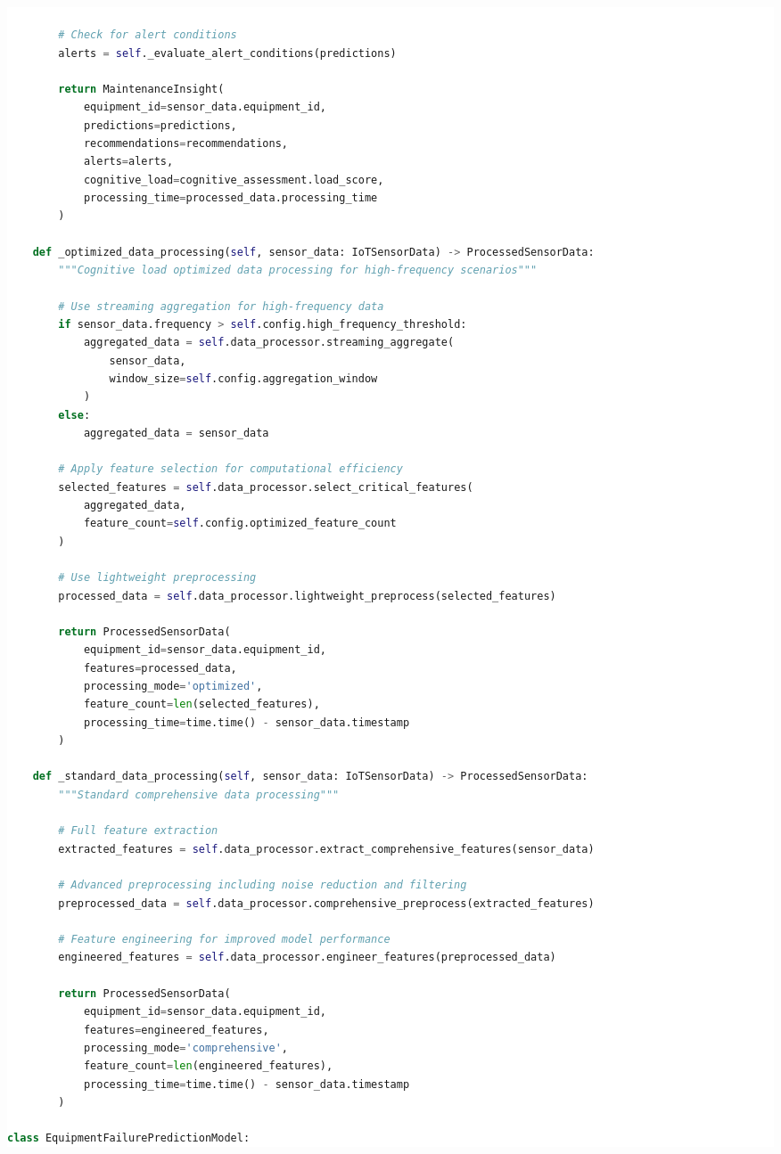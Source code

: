 ```python
        
        # Check for alert conditions
        alerts = self._evaluate_alert_conditions(predictions)
        
        return MaintenanceInsight(
            equipment_id=sensor_data.equipment_id,
            predictions=predictions,
            recommendations=recommendations,
            alerts=alerts,
            cognitive_load=cognitive_assessment.load_score,
            processing_time=processed_data.processing_time
        )
    
    def _optimized_data_processing(self, sensor_data: IoTSensorData) -> ProcessedSensorData:
        """Cognitive load optimized data processing for high-frequency scenarios"""
        
        # Use streaming aggregation for high-frequency data
        if sensor_data.frequency > self.config.high_frequency_threshold:
            aggregated_data = self.data_processor.streaming_aggregate(
                sensor_data,
                window_size=self.config.aggregation_window
            )
        else:
            aggregated_data = sensor_data
        
        # Apply feature selection for computational efficiency
        selected_features = self.data_processor.select_critical_features(
            aggregated_data,
            feature_count=self.config.optimized_feature_count
        )
        
        # Use lightweight preprocessing
        processed_data = self.data_processor.lightweight_preprocess(selected_features)
        
        return ProcessedSensorData(
            equipment_id=sensor_data.equipment_id,
            features=processed_data,
            processing_mode='optimized',
            feature_count=len(selected_features),
            processing_time=time.time() - sensor_data.timestamp
        )
    
    def _standard_data_processing(self, sensor_data: IoTSensorData) -> ProcessedSensorData:
        """Standard comprehensive data processing"""
        
        # Full feature extraction
        extracted_features = self.data_processor.extract_comprehensive_features(sensor_data)
        
        # Advanced preprocessing including noise reduction and filtering
        preprocessed_data = self.data_processor.comprehensive_preprocess(extracted_features)
        
        # Feature engineering for improved model performance
        engineered_features = self.data_processor.engineer_features(preprocessed_data)
        
        return ProcessedSensorData(
            equipment_id=sensor_data.equipment_id,
            features=engineered_features,
            processing_mode='comprehensive',
            feature_count=len(engineered_features),
            processing_time=time.time() - sensor_data.timestamp
        )

class EquipmentFailurePredictionModel:
```